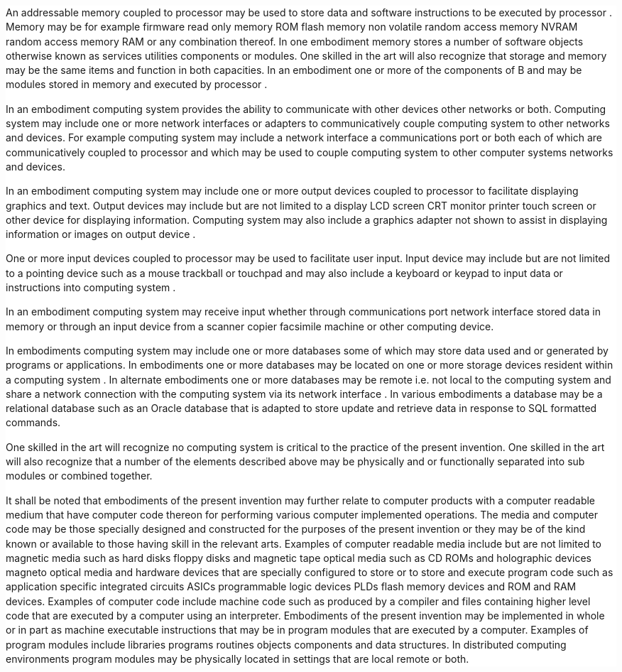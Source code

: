 An addressable memory coupled to processor may be used to store data and software instructions to be executed by processor . Memory may be for example firmware read only memory ROM flash memory non volatile random access memory NVRAM random access memory RAM or any combination thereof. In one embodiment memory stores a number of software objects otherwise known as services utilities components or modules. One skilled in the art will also recognize that storage and memory may be the same items and function in both capacities. In an embodiment one or more of the components of B and may be modules stored in memory and executed by processor .

In an embodiment computing system provides the ability to communicate with other devices other networks or both. Computing system may include one or more network interfaces or adapters to communicatively couple computing system to other networks and devices. For example computing system may include a network interface a communications port or both each of which are communicatively coupled to processor and which may be used to couple computing system to other computer systems networks and devices.

In an embodiment computing system may include one or more output devices coupled to processor to facilitate displaying graphics and text. Output devices may include but are not limited to a display LCD screen CRT monitor printer touch screen or other device for displaying information. Computing system may also include a graphics adapter not shown to assist in displaying information or images on output device .

One or more input devices coupled to processor may be used to facilitate user input. Input device may include but are not limited to a pointing device such as a mouse trackball or touchpad and may also include a keyboard or keypad to input data or instructions into computing system .

In an embodiment computing system may receive input whether through communications port network interface stored data in memory or through an input device from a scanner copier facsimile machine or other computing device.

In embodiments computing system may include one or more databases some of which may store data used and or generated by programs or applications. In embodiments one or more databases may be located on one or more storage devices resident within a computing system . In alternate embodiments one or more databases may be remote i.e. not local to the computing system and share a network connection with the computing system via its network interface . In various embodiments a database may be a relational database such as an Oracle database that is adapted to store update and retrieve data in response to SQL formatted commands.

One skilled in the art will recognize no computing system is critical to the practice of the present invention. One skilled in the art will also recognize that a number of the elements described above may be physically and or functionally separated into sub modules or combined together.

It shall be noted that embodiments of the present invention may further relate to computer products with a computer readable medium that have computer code thereon for performing various computer implemented operations. The media and computer code may be those specially designed and constructed for the purposes of the present invention or they may be of the kind known or available to those having skill in the relevant arts. Examples of computer readable media include but are not limited to magnetic media such as hard disks floppy disks and magnetic tape optical media such as CD ROMs and holographic devices magneto optical media and hardware devices that are specially configured to store or to store and execute program code such as application specific integrated circuits ASICs programmable logic devices PLDs flash memory devices and ROM and RAM devices. Examples of computer code include machine code such as produced by a compiler and files containing higher level code that are executed by a computer using an interpreter. Embodiments of the present invention may be implemented in whole or in part as machine executable instructions that may be in program modules that are executed by a computer. Examples of program modules include libraries programs routines objects components and data structures. In distributed computing environments program modules may be physically located in settings that are local remote or both.
